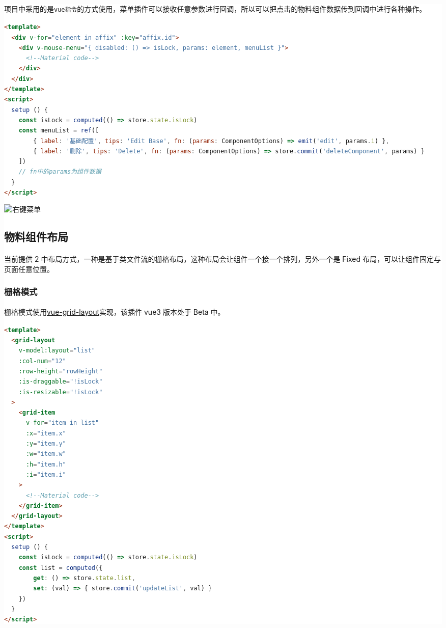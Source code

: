 项目中采用的是`vue指令`的方式使用，菜单插件可以接收任意参数进行回调，所以可以把点击的物料组件数据传到回调中进行各种操作。

```html
<template>
  <div v-for="element in affix" :key="affix.id">
    <div v-mouse-menu="{ disabled: () => isLock, params: element, menuList }">
      <!--Material code-->
    </div>
  </div>
</template>
<script>
  setup () {
  	const isLock = computed(() => store.state.isLock)
  	const menuList = ref([
  		{ label: '基础配置', tips: 'Edit Base', fn: (params: ComponentOptions) => emit('edit', params.i) },
  		{ label: '删除', tips: 'Delete', fn: (params: ComponentOptions) => store.commit('deleteComponent', params) }
  	])
  	// fn中的params为组件数据
  }
</script>
```

![右键菜单](https://cdn.kongfandong.cn/img/blog/fYIsvFn7xXAZOac.gif)

## 物料组件布局

当前提供 2 中布局方式，一种是基于类文件流的栅格布局，这种布局会让组件一个接一个排列，另外一个是 Fixed 布局，可以让组件固定与页面任意位置。

### 栅格模式

栅格模式使用[vue-grid-layout](https://github.com/jbaysolutions/vue-grid-layout)实现，该插件 vue3 版本处于 Beta 中。

```html
<template>
  <grid-layout
    v-model:layout="list"
    :col-num="12"
    :row-height="rowHeight"
    :is-draggable="!isLock"
    :is-resizable="!isLock"
  >
    <grid-item
      v-for="item in list"
      :x="item.x"
      :y="item.y"
      :w="item.w"
      :h="item.h"
      :i="item.i"
    >
      <!--Material code-->
    </grid-item>
  </grid-layout>
</template>
<script>
  setup () {
  	const isLock = computed(() => store.state.isLock)
  	const list = computed({
  		get: () => store.state.list,
  		set: (val) => { store.commit('updateList', val) }
  	})
  }
</script>
```
